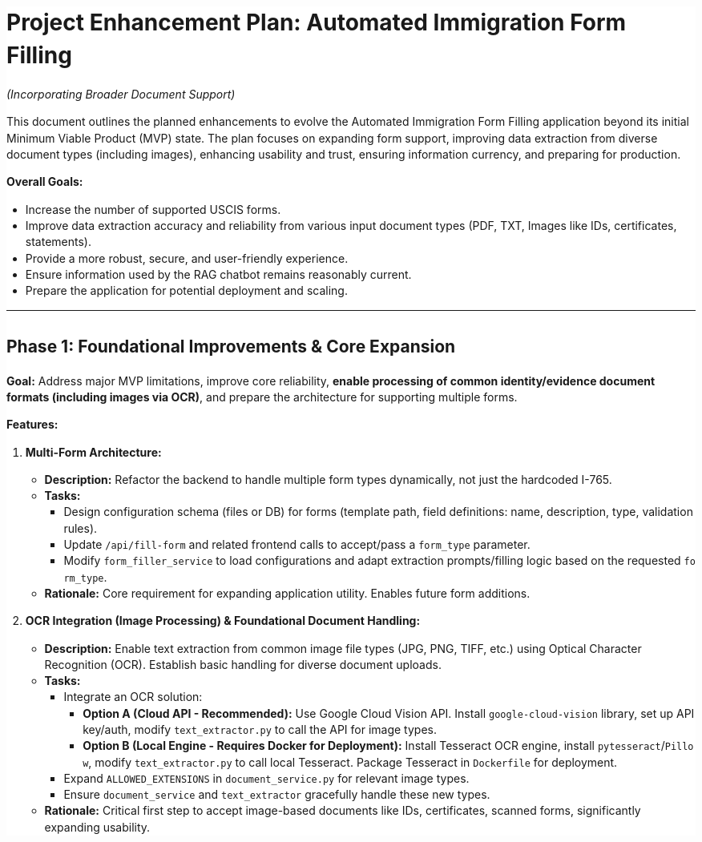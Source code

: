 # Project Enhancement Plan: Automated Immigration Form Filling
*(Incorporating Broader Document Support)*

This document outlines the planned enhancements to evolve the Automated Immigration Form Filling application beyond its initial Minimum Viable Product (MVP) state. The plan focuses on expanding form support, improving data extraction from diverse document types (including images), enhancing usability and trust, ensuring information currency, and preparing for production.

**Overall Goals:**

*   Increase the number of supported USCIS forms.
*   Improve data extraction accuracy and reliability from various input document types (PDF, TXT, Images like IDs, certificates, statements).
*   Provide a more robust, secure, and user-friendly experience.
*   Ensure information used by the RAG chatbot remains reasonably current.
*   Prepare the application for potential deployment and scaling.

---

## Phase 1: Foundational Improvements & Core Expansion

**Goal:** Address major MVP limitations, improve core reliability, **enable processing of common identity/evidence document formats (including images via OCR)**, and prepare the architecture for supporting multiple forms.

**Features:**

1.  **Multi-Form Architecture:**
    *   **Description:** Refactor the backend to handle multiple form types dynamically, not just the hardcoded I-765.
    *   **Tasks:**
        *   Design configuration schema (files or DB) for forms (template path, field definitions: name, description, type, validation rules).
        *   Update `/api/fill-form` and related frontend calls to accept/pass a `form_type` parameter.
        *   Modify `form_filler_service` to load configurations and adapt extraction prompts/filling logic based on the requested `form_type`.
    *   **Rationale:** Core requirement for expanding application utility. Enables future form additions.

2.  **OCR Integration (Image Processing) & Foundational Document Handling:**
    *   **Description:** Enable text extraction from common image file types (JPG, PNG, TIFF, etc.) using Optical Character Recognition (OCR). Establish basic handling for diverse document uploads.
    *   **Tasks:**
        *   Integrate an OCR solution:
            *   **Option A (Cloud API - Recommended):** Use Google Cloud Vision API. Install `google-cloud-vision` library, set up API key/auth, modify `text_extractor.py` to call the API for image types.
            *   **Option B (Local Engine - Requires Docker for Deployment):** Install Tesseract OCR engine, install `pytesseract`/`Pillow`, modify `text_extractor.py` to call local Tesseract. Package Tesseract in `Dockerfile` for deployment.
        *   Expand `ALLOWED_EXTENSIONS` in `document_service.py` for relevant image types.
        *   Ensure `document_service` and `text_extractor` gracefully handle these new types.
    *   **Rationale:** Critical first step to accept image-based documents like IDs, certificates, scanned forms, significantly expanding usability.
